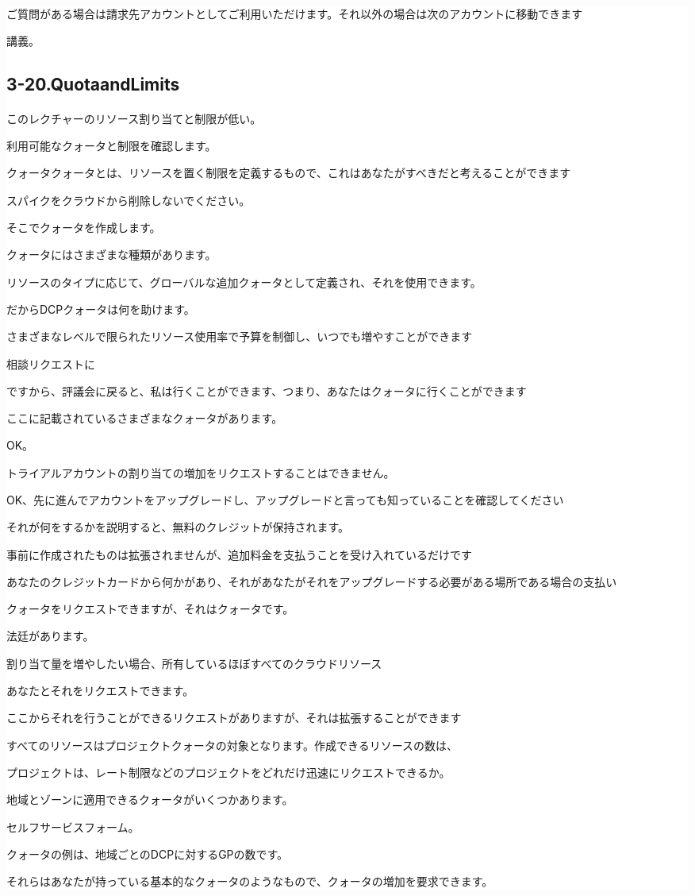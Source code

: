 ご質問がある場合は請求先アカウントとしてご利用いただけます。それ以外の場合は次のアカウントに移動できます

講義。


## 3-20.QuotaandLimits
このレクチャーのリソース割り当てと制限が低い。

利用可能なクォータと制限を確認します。

クォータクォータとは、リソースを置く制限を定義するもので、これはあなたがすべきだと考えることができます

スパイクをクラウドから削除しないでください。

そこでクォータを作成します。

クォータにはさまざまな種類があります。

リソースのタイプに応じて、グローバルな追加クォータとして定義され、それを使用できます。

だからDCPクォータは何を助けます。

さまざまなレベルで限られたリソース使用率で予算を制御し、いつでも増やすことができます

相談リクエストに

ですから、評議会に戻ると、私は行くことができます、つまり、あなたはクォータに行くことができます

ここに記載されているさまざまなクォータがあります。

OK。

トライアルアカウントの割り当ての増加をリクエストすることはできません。

OK、先に進んでアカウントをアップグレードし、アップグレードと言っても知っていることを確認してください

それが何をするかを説明すると、無料のクレジットが保持されます。

事前に作成されたものは拡張されませんが、追加料金を支払うことを受け入れているだけです

あなたのクレジットカードから何かがあり、それがあなたがそれをアップグレードする必要がある場所である場合の支払い

クォータをリクエストできますが、それはクォータです。

法廷があります。

割り当て量を増やしたい場合、所有しているほぼすべてのクラウドリソース

あなたとそれをリクエストできます。

ここからそれを行うことができるリクエストがありますが、それは拡張することができます

すべてのリソースはプロジェクトクォータの対象となります。作成できるリソースの数は、

プロジェクトは、レート制限などのプロジェクトをどれだけ迅速にリクエストできるか。

地域とゾーンに適用できるクォータがいくつかあります。

セルフサービスフォーム。

クォータの例は、地域ごとのDCPに対するGPの数です。

それらはあなたが持っている基本的なクォータのようなもので、クォータの増加を要求できます。
